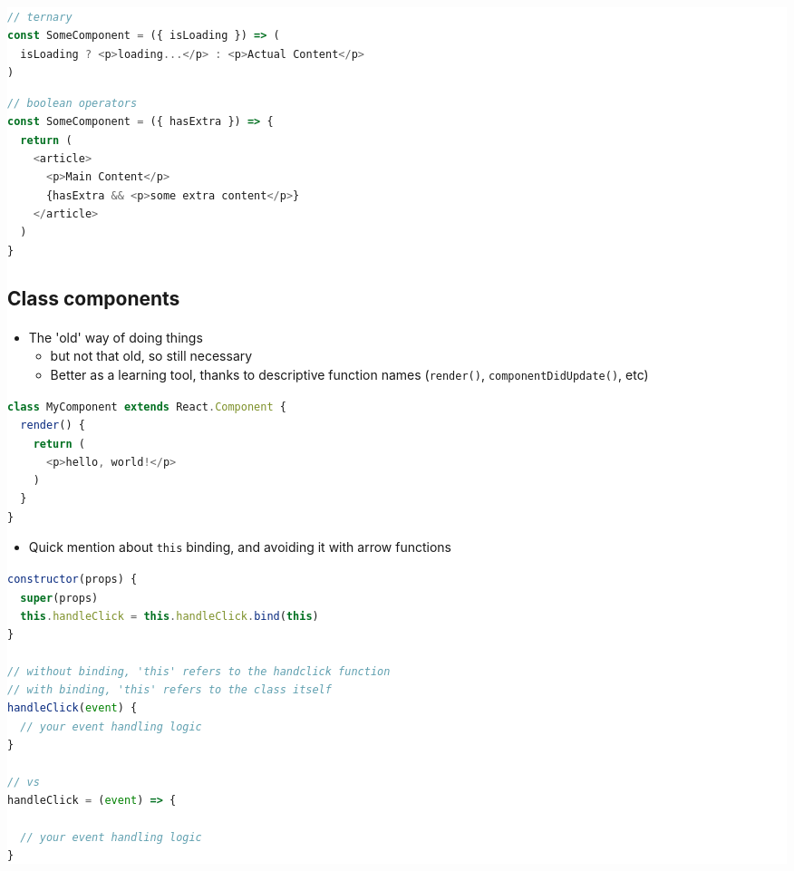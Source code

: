 ```javascript
// ternary
const SomeComponent = ({ isLoading }) => (
  isLoading ? <p>loading...</p> : <p>Actual Content</p>
)
```

```javascript
// boolean operators
const SomeComponent = ({ hasExtra }) => {
  return (
    <article>
      <p>Main Content</p>
      {hasExtra && <p>some extra content</p>}
    </article>
  )
}
```

## Class components

- The 'old' way of doing things
  - but not that old, so still necessary
  - Better as a learning tool, thanks to descriptive function names (`render()`, `componentDidUpdate()`, etc)

```javascript
class MyComponent extends React.Component {
  render() {
    return (
      <p>hello, world!</p>
    )
  }
}
```

- Quick mention about `this` binding, and avoiding it with arrow functions

```javascript
constructor(props) {
  super(props)
  this.handleClick = this.handleClick.bind(this)
}

// without binding, 'this' refers to the handclick function
// with binding, 'this' refers to the class itself
handleClick(event) {
  // your event handling logic
}

// vs
handleClick = (event) => {

  // your event handling logic
}
```
